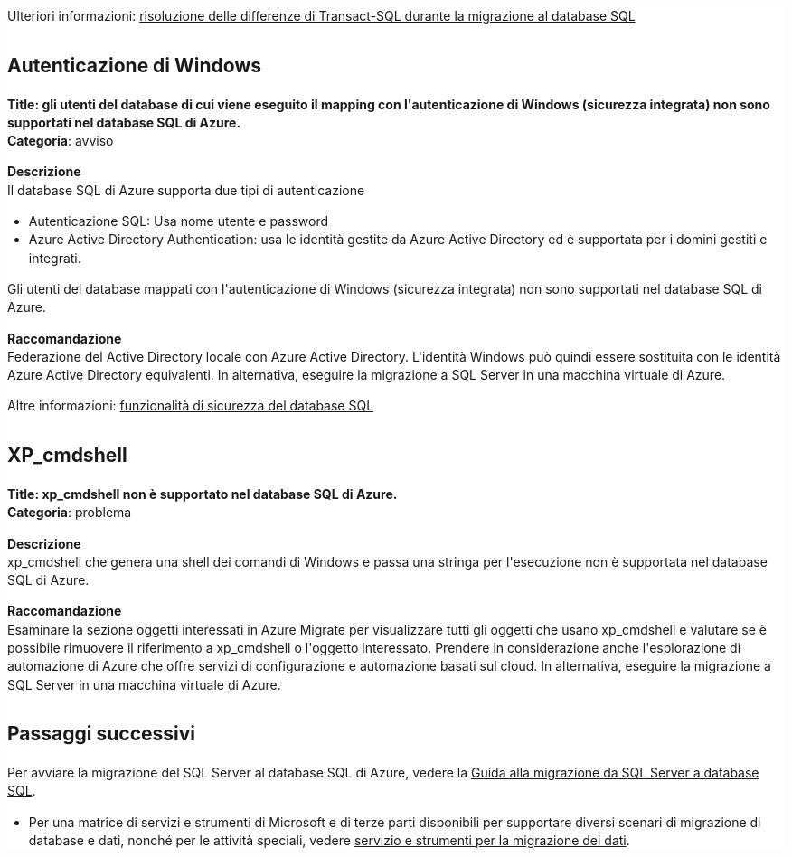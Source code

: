 Ulteriori informazioni: [risoluzione delle differenze di Transact-SQL durante la migrazione al database SQL](../../database/transact-sql-tsql-differences-sql-server.md#transact-sql-syntax-not-supported-in-azure-sql-database)


## <a name="windows-authentication"></a>Autenticazione di Windows<a id="WindowsAuthentication"></a>

**Title: gli utenti del database di cui viene eseguito il mapping con l'autenticazione di Windows (sicurezza integrata) non sono supportati nel database SQL di Azure.**   
**Categoria**: avviso   

**Descrizione**   
Il database SQL di Azure supporta due tipi di autenticazione 
- Autenticazione SQL: Usa nome utente e password 
- Azure Active Directory Authentication: usa le identità gestite da Azure Active Directory ed è supportata per i domini gestiti e integrati. 

Gli utenti del database mappati con l'autenticazione di Windows (sicurezza integrata) non sono supportati nel database SQL di Azure. 



**Raccomandazione**   
Federazione del Active Directory locale con Azure Active Directory. L'identità Windows può quindi essere sostituita con le identità Azure Active Directory equivalenti. In alternativa, eseguire la migrazione a SQL Server in una macchina virtuale di Azure.

Altre informazioni: [funzionalità di sicurezza del database SQL](../../database/security-overview.md#authentication)

## <a name="xp_cmdshell"></a>XP_cmdshell<a id="XpCmdshell"></a>

**Title: xp_cmdshell non è supportato nel database SQL di Azure.**   
**Categoria**: problema   

**Descrizione**   
xp_cmdshell che genera una shell dei comandi di Windows e passa una stringa per l'esecuzione non è supportata nel database SQL di Azure. 


**Raccomandazione**   
Esaminare la sezione oggetti interessati in Azure Migrate per visualizzare tutti gli oggetti che usano xp_cmdshell e valutare se è possibile rimuovere il riferimento a xp_cmdshell o l'oggetto interessato. Prendere in considerazione anche l'esplorazione di automazione di Azure che offre servizi di configurazione e automazione basati sul cloud. In alternativa, eseguire la migrazione a SQL Server in una macchina virtuale di Azure. 

## <a name="next-steps"></a>Passaggi successivi

Per avviare la migrazione del SQL Server al database SQL di Azure, vedere la [Guida alla migrazione da SQL Server a database SQL](sql-server-to-sql-database-guide.md).

- Per una matrice di servizi e strumenti di Microsoft e di terze parti disponibili per supportare diversi scenari di migrazione di database e dati, nonché per le attività speciali, vedere [servizio e strumenti per la migrazione dei dati](../../../dms/dms-tools-matrix.md).
